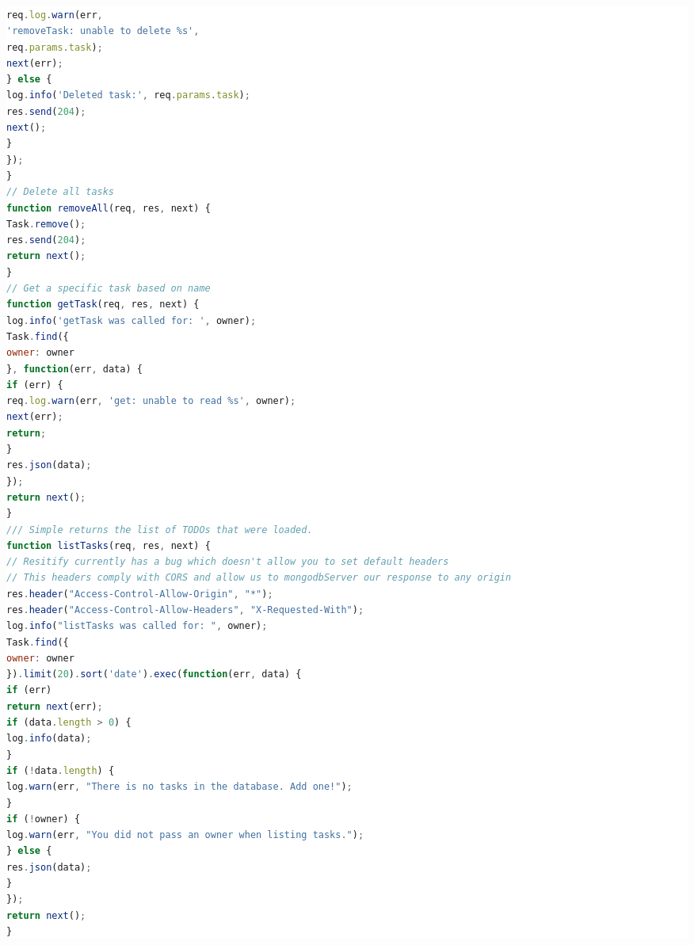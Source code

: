 ```Javascript
req.log.warn(err,
'removeTask: unable to delete %s',
req.params.task);
next(err);
} else {
log.info('Deleted task:', req.params.task);
res.send(204);
next();
}
});
}
// Delete all tasks
function removeAll(req, res, next) {
Task.remove();
res.send(204);
return next();
}
// Get a specific task based on name
function getTask(req, res, next) {
log.info('getTask was called for: ', owner);
Task.find({
owner: owner
}, function(err, data) {
if (err) {
req.log.warn(err, 'get: unable to read %s', owner);
next(err);
return;
}
res.json(data);
});
return next();
}
/// Simple returns the list of TODOs that were loaded.
function listTasks(req, res, next) {
// Resitify currently has a bug which doesn't allow you to set default headers
// This headers comply with CORS and allow us to mongodbServer our response to any origin
res.header("Access-Control-Allow-Origin", "*");
res.header("Access-Control-Allow-Headers", "X-Requested-With");
log.info("listTasks was called for: ", owner);
Task.find({
owner: owner
}).limit(20).sort('date').exec(function(err, data) {
if (err)
return next(err);
if (data.length > 0) {
log.info(data);
}
if (!data.length) {
log.warn(err, "There is no tasks in the database. Add one!");
}
if (!owner) {
log.warn(err, "You did not pass an owner when listing tasks.");
} else {
res.json(data);
}
});
return next();
}
```
